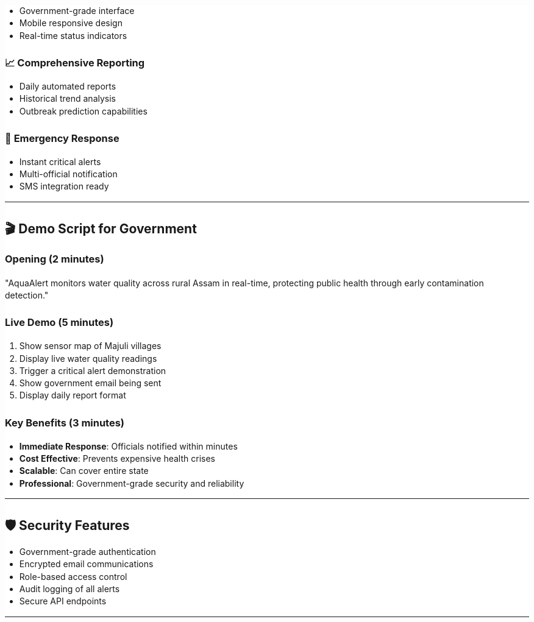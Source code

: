- Government-grade interface
- Mobile responsive design
- Real-time status indicators

### 📈 **Comprehensive Reporting**

- Daily automated reports
- Historical trend analysis
- Outbreak prediction capabilities

### 🚨 **Emergency Response**

- Instant critical alerts
- Multi-official notification
- SMS integration ready

---

## 🎬 Demo Script for Government

### **Opening** (2 minutes)

"AquaAlert monitors water quality across rural Assam in real-time, protecting public health through early contamination detection."

### **Live Demo** (5 minutes)

1. Show sensor map of Majuli villages
2. Display live water quality readings
3. Trigger a critical alert demonstration
4. Show government email being sent
5. Display daily report format

### **Key Benefits** (3 minutes)

- **Immediate Response**: Officials notified within minutes
- **Cost Effective**: Prevents expensive health crises
- **Scalable**: Can cover entire state
- **Professional**: Government-grade security and reliability

---

## 🛡️ Security Features

- Government-grade authentication
- Encrypted email communications
- Role-based access control
- Audit logging of all alerts
- Secure API endpoints

---
